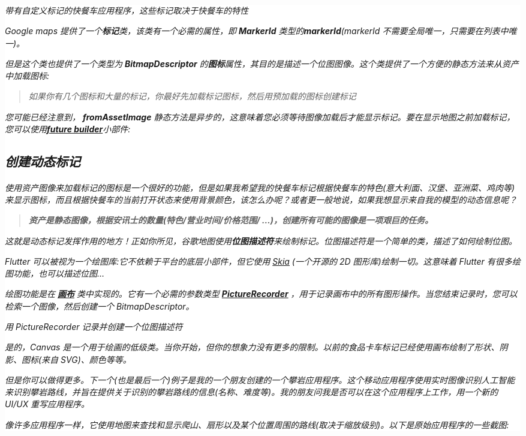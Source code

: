 *带有自定义标记的快餐车应用程序，这些标记取决于快餐车的特性*

*Google maps 提供了一个**标记**类，该类有一个必需的属性，即 **MarkerId** 类型的**markerId**(markerId 不需要全局唯一，只需要在列表中唯一)。*

*但是这个类也提供了一个类型为 **BitmapDescriptor** 的**图标**属性，其目的是描述一个位图图像。这个类提供了一个方便的静态方法来从资产中加载图标:*

> *如果你有几个图标和大量的标记，你最好先加载标记图标，然后用预加载的图标创建标记*

*您可能已经注意到， **fromAssetImage** 静态方法是异步的，这意味着您必须等待图像加载后才能显示标记。要在显示地图之前加载标记，您可以使用[**future builder**](https://api.flutter.dev/flutter/widgets/FutureBuilder-class.html)小部件:*

## *创建动态标记*

*使用资产图像来加载标记的图标是一个很好的功能，但是如果我希望我的快餐车标记根据快餐车的特色(意大利面、汉堡、亚洲菜、鸡肉等)来显示图标，而且根据快餐车的当前打开状态来使用背景颜色，该怎么办呢？或者更一般地说，如果我想显示来自我的模型的动态信息呢？*

> ***资产是静态图像，根据安讯士的数量(特色/营业时间/价格范围/ …)，创建所有可能的图像是一项艰巨的任务。***

*这就是动态标记发挥作用的地方！正如你所见，谷歌地图使用**位图描述符**来绘制标记。位图描述符是一个简单的类，描述了如何绘制位图。*

*Flutter 可以被视为一个绘图库:它不依赖于平台的底层小部件，但它使用 [Skia](https://skia.org/) (一个开源的 2D 图形库)绘制一切。这意味着 Flutter 有很多绘图功能，也可以描述位图…*

*绘图功能是在 [**画布**](https://api.flutter.dev/flutter/dart-ui/Canvas-class.html) 类中实现的。它有一个必需的参数类型 [**PictureRecorder**](https://api.flutter.dev/flutter/dart-ui/PictureRecorder-class.html) ，用于记录画布中的所有图形操作。当您结束记录时，您可以检索一个图像，然后创建一个 BitmapDescriptor。*

*用 PictureRecorder 记录并创建一个位图描述符*

*是的，Canvas 是一个用于绘画的低级类。当你开始，但你的想象力没有更多的限制。以前的食品卡车标记已经使用画布绘制了形状、阴影、图标(来自 SVG)、颜色等等。*

*但是你可以做得更多。下一个(也是最后一个)例子是我的一个朋友创建的一个攀岩应用程序。这个移动应用程序使用实时图像识别人工智能来识别攀岩路线，并旨在提供关于识别的攀岩路线的信息(名称、难度等)。我的朋友问我是否可以在这个应用程序上工作，用一个新的 UI/UX 重写应用程序。*

*像许多应用程序一样，它使用地图来查找和显示爬山、扇形以及某个位置周围的路线(取决于缩放级别)。以下是原始应用程序的一些截图:*
